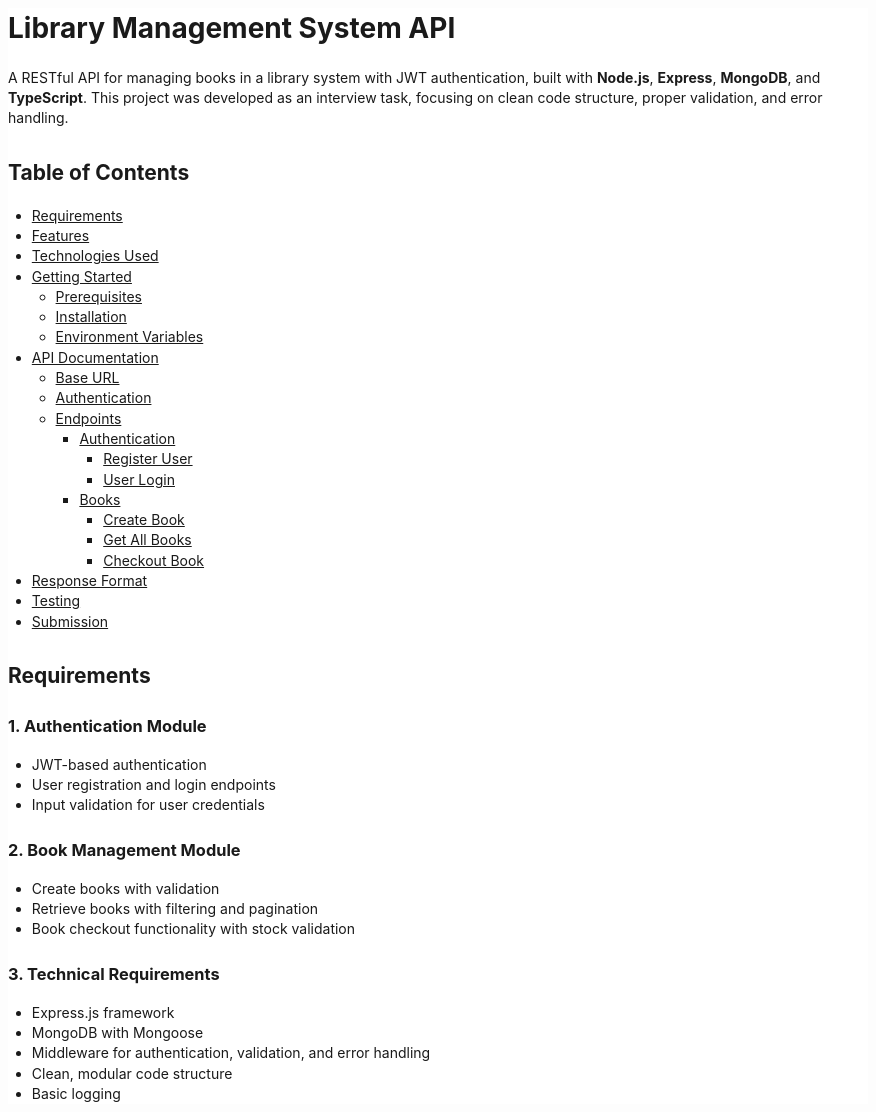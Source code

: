 # Library Management System API

A RESTful API for managing books in a library system with JWT authentication, built with **Node.js**, **Express**, **MongoDB**, and **TypeScript**. This project was developed as an interview task, focusing on clean code structure, proper validation, and error handling.

## Table of Contents
- [Requirements](#requirements)
- [Features](#features)
- [Technologies Used](#technologies-used)
- [Getting Started](#getting-started)
  - [Prerequisites](#prerequisites)
  - [Installation](#installation)
  - [Environment Variables](#environment-variables)
- [API Documentation](#api-documentation)
  - [Base URL](#base-url)
  - [Authentication](#authentication)
  - [Endpoints](#endpoints)
    - [Authentication](#authentication-endpoints)
      - [Register User](#register-user)
      - [User Login](#user-login)
    - [Books](#book-endpoints)
      - [Create Book](#create-book)
      - [Get All Books](#get-all-books)
      - [Checkout Book](#checkout-book)
- [Response Format](#response-format)
- [Testing](#testing)
- [Submission](#submission)

## Requirements

### 1. Authentication Module
- JWT-based authentication
- User registration and login endpoints
- Input validation for user credentials

### 2. Book Management Module
- Create books with validation
- Retrieve books with filtering and pagination
- Book checkout functionality with stock validation

### 3. Technical Requirements
- Express.js framework
- MongoDB with Mongoose
- Middleware for authentication, validation, and error handling
- Clean, modular code structure
- Basic logging
